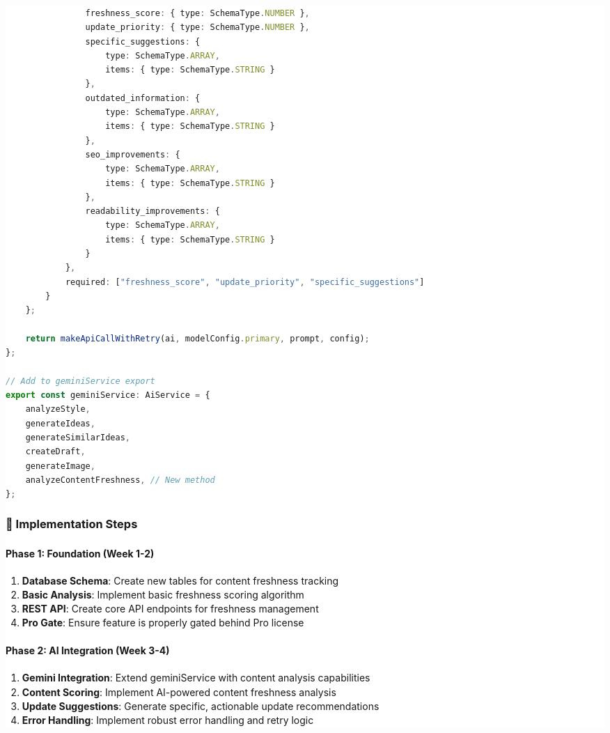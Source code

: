 ```typescript
                freshness_score: { type: SchemaType.NUMBER },
                update_priority: { type: SchemaType.NUMBER },
                specific_suggestions: { 
                    type: SchemaType.ARRAY,
                    items: { type: SchemaType.STRING }
                },
                outdated_information: {
                    type: SchemaType.ARRAY,
                    items: { type: SchemaType.STRING }
                },
                seo_improvements: {
                    type: SchemaType.ARRAY,
                    items: { type: SchemaType.STRING }
                },
                readability_improvements: {
                    type: SchemaType.ARRAY,
                    items: { type: SchemaType.STRING }
                }
            },
            required: ["freshness_score", "update_priority", "specific_suggestions"]
        }
    };
    
    return makeApiCallWithRetry(ai, modelConfig.primary, prompt, config);
};

// Add to geminiService export
export const geminiService: AiService = {
    analyzeStyle,
    generateIdeas,
    generateSimilarIdeas,
    createDraft,
    generateImage,
    analyzeContentFreshness, // New method
};
```

### 🚀 Implementation Steps

#### Phase 1: Foundation (Week 1-2)
1. **Database Schema**: Create new tables for content freshness tracking
2. **Basic Analysis**: Implement basic freshness scoring algorithm
3. **REST API**: Create core API endpoints for freshness management
4. **Pro Gate**: Ensure feature is properly gated behind Pro license

#### Phase 2: AI Integration (Week 3-4)
1. **Gemini Integration**: Extend geminiService with content analysis capabilities
2. **Content Scoring**: Implement AI-powered content freshness analysis
3. **Update Suggestions**: Generate specific, actionable update recommendations
4. **Error Handling**: Implement robust error handling and retry logic
